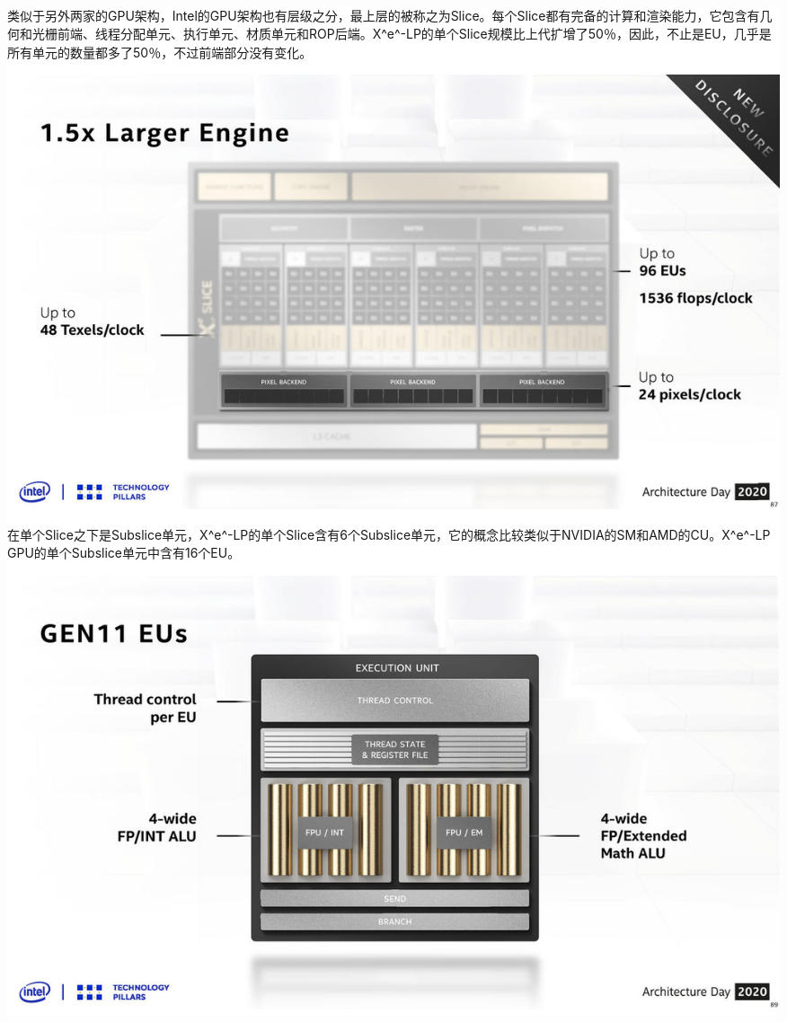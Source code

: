 类似于另外两家的GPU架构，Intel的GPU架构也有层级之分，最上层的被称之为Slice。每个Slice都有完备的计算和渲染能力，它包含有几何和光栅前端、线程分配单元、执行单元、材质单元和ROP后端。X^e^-LP的单个Slice规模比上代扩增了50％，因此，不止是EU，几乎是所有单元的数量都多了50％，不过前端部分没有变化。

![](Intel-Architecture-Day-2020-Presentation-Slides_Page_087_1200.jpg)

在单个Slice之下是Subslice单元，X^e^-LP的单个Slice含有6个Subslice单元，它的概念比较类似于NVIDIA的SM和AMD的CU。X^e^-LP GPU的单个Subslice单元中含有16个EU。

![](Intel-Architecture-Day-2020-Presentation-Slides_Page_089_1200.jpg)
